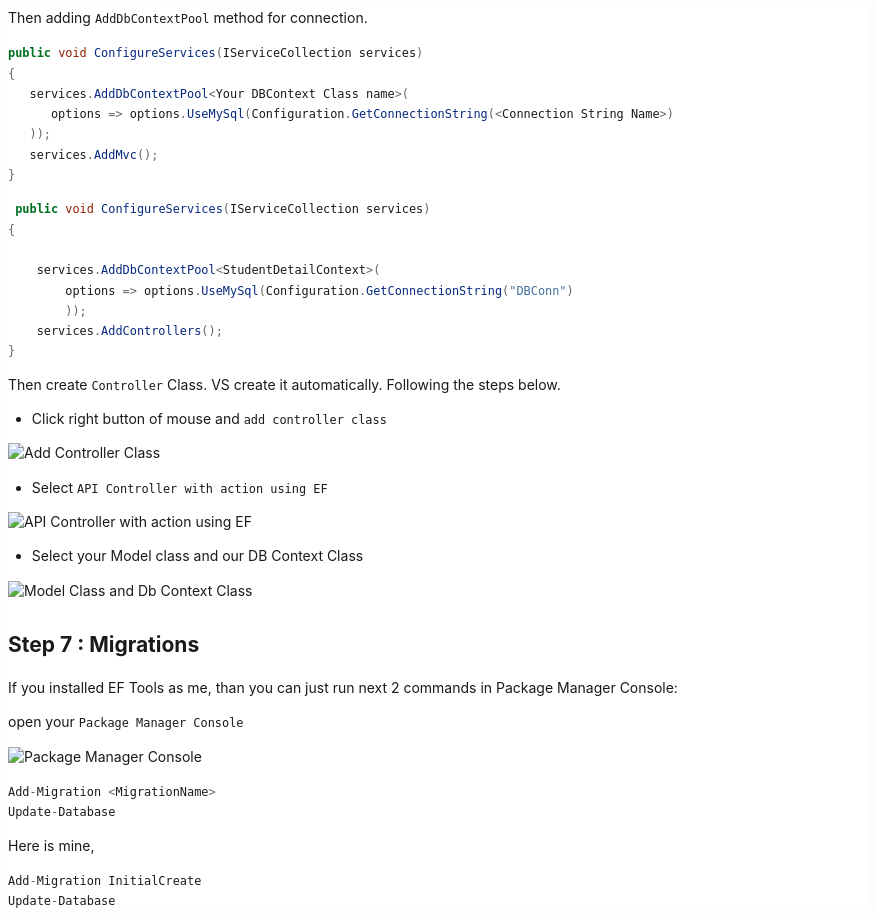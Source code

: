 Then adding `AddDbContextPool` method for connection.

```C#
public void ConfigureServices(IServiceCollection services)
{
   services.AddDbContextPool<Your DBContext Class name>(
      options => options.UseMySql(Configuration.GetConnectionString(<Connection String Name>)
   ));
   services.AddMvc();
}
```

```C#
 public void ConfigureServices(IServiceCollection services)
{

    services.AddDbContextPool<StudentDetailContext>(
        options => options.UseMySql(Configuration.GetConnectionString("DBConn")
        ));
    services.AddControllers();
}
```

Then create `Controller` Class. VS create it automatically.
Following the steps below.

- Click right button of mouse and `add controller class`

![Add Controller Class](https://github.com/mahedee/Articles/blob/master/img/43.PNG "Add Controller Class")

- Select `API Controller with action using EF`

![API Controller with action using EF](https://github.com/mahedee/Articles/blob/master/img/44.PNG "API Controller with action using EF")

- Select your Model class and our DB Context Class

![Model Class and Db Context Class](https://github.com/mahedee/Articles/blob/master/img/45.PNG "Model Class and Db Context Class")

## Step 7 : Migrations

If you installed EF Tools as me, than you can just run next 2 commands in Package Manager Console:

open your `Package Manager Console`

![Package Manager Console](https://github.com/mahedee/Articles/blob/master/img/46.PNG "Package Manager Console")

```c#
Add-Migration <MigrationName>
Update-Database
```
Here is mine,

```C#
Add-Migration InitialCreate
Update-Database
```

